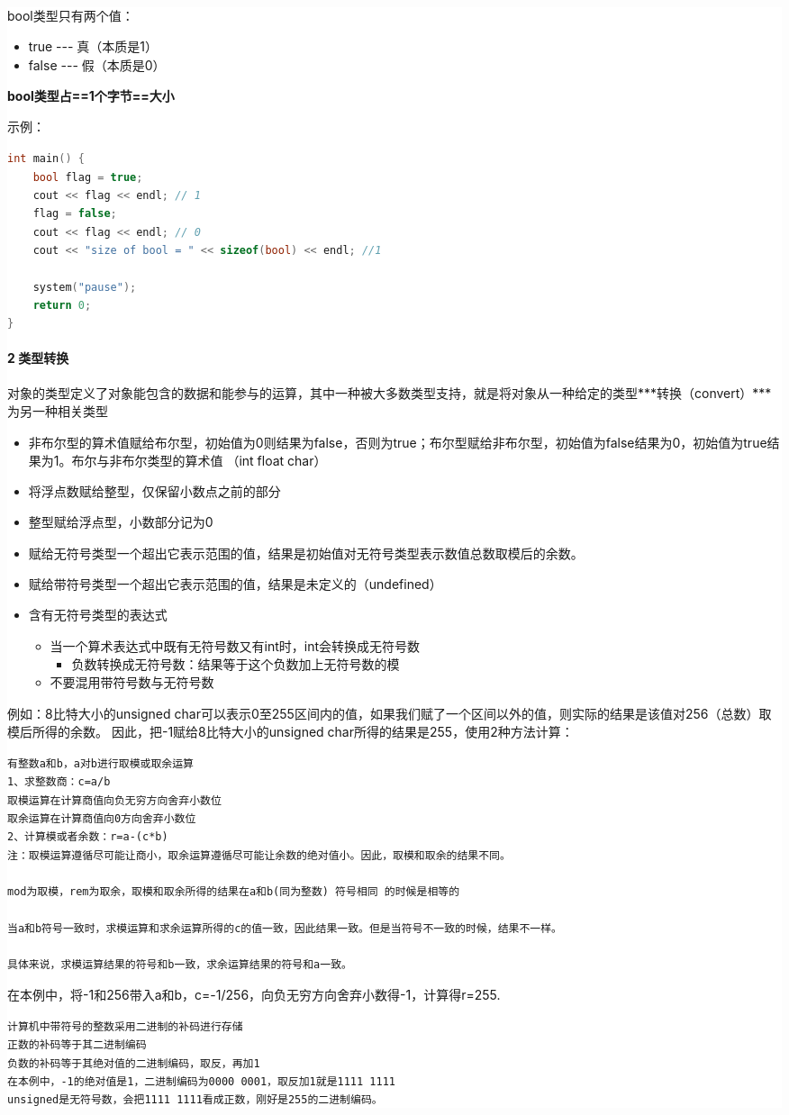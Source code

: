 bool类型只有两个值：

* true  --- 真（本质是1）
* false --- 假（本质是0）

**bool类型占==1个字节==大小**

示例：

```c++
int main() {
	bool flag = true;
	cout << flag << endl; // 1
	flag = false;
	cout << flag << endl; // 0
	cout << "size of bool = " << sizeof(bool) << endl; //1
	
	system("pause");
	return 0;
}
```






#### 2 类型转换
对象的类型定义了对象能包含的数据和能参与的运算，其中一种被大多数类型支持，就是将对象从一种给定的类型***转换（convert）***为另一种相关类型

- 非布尔型的算术值赋给布尔型，初始值为0则结果为false，否则为true；布尔型赋给非布尔型，初始值为false结果为0，初始值为true结果为1。布尔与非布尔类型的算术值 （int float char）
- 将浮点数赋给整型，仅保留小数点之前的部分
- 整型赋给浮点型，小数部分记为0
- 赋给无符号类型一个超出它表示范围的值，结果是初始值对无符号类型表示数值总数取模后的余数。
- 赋给带符号类型一个超出它表示范围的值，结果是未定义的（undefined）

- 含有无符号类型的表达式
	- 当一个算术表达式中既有无符号数又有int时，int会转换成无符号数
		- 负数转换成无符号数：结果等于这个负数加上无符号数的模 
	- 不要混用带符号数与无符号数

例如：8比特大小的unsigned char可以表示0至255区间内的值，如果我们赋了一个区间以外的值，则实际的结果是该值对256（总数）取模后所得的余数。
因此，把-1赋给8比特大小的unsigned char所得的结果是255，使用2种方法计算：

```
有整数a和b，a对b进行取模或取余运算
1、求整数商：c=a/b
取模运算在计算商值向负无穷方向舍弃小数位
取余运算在计算商值向0方向舍弃小数位
2、计算模或者余数：r=a-(c*b)
注：取模运算遵循尽可能让商小，取余运算遵循尽可能让余数的绝对值小。因此，取模和取余的结果不同。

mod为取模，rem为取余，取模和取余所得的结果在a和b(同为整数) 符号相同 的时候是相等的

当a和b符号一致时，求模运算和求余运算所得的c的值一致，因此结果一致。但是当符号不一致的时候，结果不一样。

具体来说，求模运算结果的符号和b一致，求余运算结果的符号和a一致。
```
在本例中，将-1和256带入a和b，c=-1/256，向负无穷方向舍弃小数得-1，计算得r=255.
```
计算机中带符号的整数采用二进制的补码进行存储
正数的补码等于其二进制编码
负数的补码等于其绝对值的二进制编码，取反，再加1
在本例中，-1的绝对值是1，二进制编码为0000 0001，取反加1就是1111 1111
unsigned是无符号数，会把1111 1111看成正数，刚好是255的二进制编码。
```
